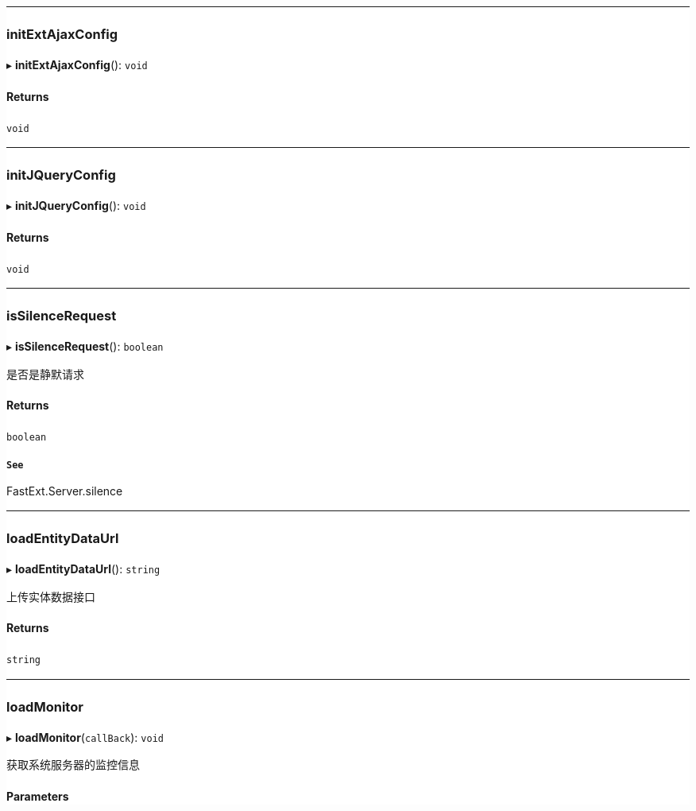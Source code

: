 ___

### initExtAjaxConfig

▸ **initExtAjaxConfig**(): `void`

#### Returns

`void`

___

### initJQueryConfig

▸ **initJQueryConfig**(): `void`

#### Returns

`void`

___

### isSilenceRequest

▸ **isSilenceRequest**(): `boolean`

是否是静默请求

#### Returns

`boolean`

**`See`**

FastExt.Server.silence

___

### loadEntityDataUrl

▸ **loadEntityDataUrl**(): `string`

上传实体数据接口

#### Returns

`string`

___

### loadMonitor

▸ **loadMonitor**(`callBack`): `void`

获取系统服务器的监控信息

#### Parameters
